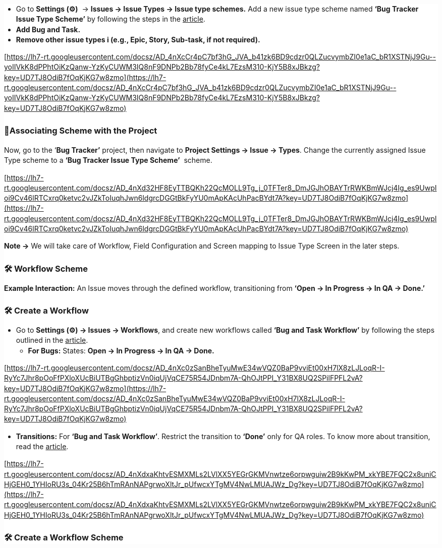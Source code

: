 - Go to **Settings (⚙️)**  → **Issues → Issue Types → Issue type schemes.** Add a new issue type scheme named **‘Bug Tracker Issue Type Scheme’** by following the steps in the [article](https://support.atlassian.com/jira-cloud-administration/docs/add-edit-and-delete-an-issue-type-scheme/).
- **Add Bug and Task.**
- **Remove other issue types i (e.g., Epic, Story, Sub-task, if not required).**

[https://lh7-rt.googleusercontent.com/docsz/AD_4nXcCr4pC7bf3hG_JVA_b41zk6BD9cdzr0QLZucvymbZI0e1aC_bR1XSTNjJ9Gu--yoIIVkK8dPPhtOiKzQanw-YzKyCUWM3IQ8nF9DNPb2Bb78fyCe4kL7EzsM310-KjY5B8xJBkzg?key=UD7TJ8OdiB7fOqKjKG7w8zmo](https://lh7-rt.googleusercontent.com/docsz/AD_4nXcCr4pC7bf3hG_JVA_b41zk6BD9cdzr0QLZucvymbZI0e1aC_bR1XSTNjJ9Gu--yoIIVkK8dPPhtOiKzQanw-YzKyCUWM3IQ8nF9DNPb2Bb78fyCe4kL7EzsM310-KjY5B8xJBkzg?key=UD7TJ8OdiB7fOqKjKG7w8zmo)

### 🧩Associating Scheme with the Project

Now, go to the ‘**Bug Tracker’** project, then navigate to **Project Settings → Issue → Types**. Change the currently assigned Issue Type scheme to a **‘Bug Tracker Issue Type Scheme’**  scheme.

[https://lh7-rt.googleusercontent.com/docsz/AD_4nXd32HF8EyTTBQKh22QcMOLL9Tg_j_0TFTer8_DmJGJhOBAYTrRWKBmWJcj4Ig_es9UwpIoi9Cv46lRTCxrq0ketvc2vJZkToIuqhJwn6ldgrcDGGtBkFyYU0mApKAcUhPacBYdt7A?key=UD7TJ8OdiB7fOqKjKG7w8zmo](https://lh7-rt.googleusercontent.com/docsz/AD_4nXd32HF8EyTTBQKh22QcMOLL9Tg_j_0TFTer8_DmJGJhOBAYTrRWKBmWJcj4Ig_es9UwpIoi9Cv46lRTCxrq0ketvc2vJZkToIuqhJwn6ldgrcDGGtBkFyYU0mApKAcUhPacBYdt7A?key=UD7TJ8OdiB7fOqKjKG7w8zmo)

**Note →** We will take care of Workflow, Field Configuration and Screen mapping to Issue Type Screen in the later steps.

### 🛠 Workflow Scheme

**Example Interaction:** An Issue moves through the defined workflow, transitioning from **‘Open → In Progress → In QA → Done.’**

### 🛠 Create a Workflow

- Go to **Settings (⚙️) → Issues → Workflows**, and create new workflows called **‘Bug and Task Workflow’** by following the steps outlined in the [article](https://support.atlassian.com/jira-work-management/docs/how-to-create-workflows/).
    - **For Bugs:** States: **Open → In Progress → In QA → Done.**

[https://lh7-rt.googleusercontent.com/docsz/AD_4nXc0zSanBheTyuMwE34wVQZ0BaP9vviEt00xH7lX8zLJLoqR-I-RyYc7Jhr8pOoFfPXloXUcBiUTBgGhbptizVn0iqUjVqCE75R54JDnbm7A-QhOJtPPI_Y31BX8UQ2SPilFPFL2vA?key=UD7TJ8OdiB7fOqKjKG7w8zmo](https://lh7-rt.googleusercontent.com/docsz/AD_4nXc0zSanBheTyuMwE34wVQZ0BaP9vviEt00xH7lX8zLJLoqR-I-RyYc7Jhr8pOoFfPXloXUcBiUTBgGhbptizVn0iqUjVqCE75R54JDnbm7A-QhOJtPPI_Y31BX8UQ2SPilFPFL2vA?key=UD7TJ8OdiB7fOqKjKG7w8zmo)

- **Transitions:** For **‘Bug and Task Workflow’**. Restrict the transition to **‘Done’** only for QA roles. To know more about transition, read the [article](https://support.atlassian.com/jira-cloud-administration/docs/work-with-issue-workflows/).

[https://lh7-rt.googleusercontent.com/docsz/AD_4nXdxaKhtvESMXMLs2LVlXX5YEGrGKMVnwtze6orpwguiw2B9kKwPM_xkYBE7FQC2x8uniCHjGEH0_1YHIoRU3s_04Kr25B6hTmRAnNAPgrwoXltJr_pUfwcxYTgMV4NwLMUAJWz_Dg?key=UD7TJ8OdiB7fOqKjKG7w8zmo](https://lh7-rt.googleusercontent.com/docsz/AD_4nXdxaKhtvESMXMLs2LVlXX5YEGrGKMVnwtze6orpwguiw2B9kKwPM_xkYBE7FQC2x8uniCHjGEH0_1YHIoRU3s_04Kr25B6hTmRAnNAPgrwoXltJr_pUfwcxYTgMV4NwLMUAJWz_Dg?key=UD7TJ8OdiB7fOqKjKG7w8zmo)

### 🛠 Create a Workflow Scheme
